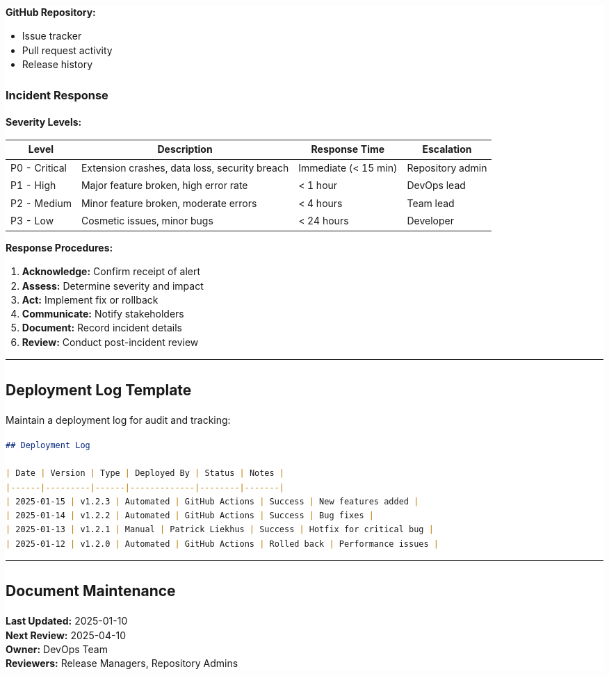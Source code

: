 **GitHub Repository:**
- Issue tracker
- Pull request activity
- Release history

### Incident Response

**Severity Levels:**

| Level | Description | Response Time | Escalation |
|-------|-------------|---------------|------------|
| P0 - Critical | Extension crashes, data loss, security breach | Immediate (< 15 min) | Repository admin |
| P1 - High | Major feature broken, high error rate | < 1 hour | DevOps lead |
| P2 - Medium | Minor feature broken, moderate errors | < 4 hours | Team lead |
| P3 - Low | Cosmetic issues, minor bugs | < 24 hours | Developer |

**Response Procedures:**

1. **Acknowledge:** Confirm receipt of alert
2. **Assess:** Determine severity and impact
3. **Act:** Implement fix or rollback
4. **Communicate:** Notify stakeholders
5. **Document:** Record incident details
6. **Review:** Conduct post-incident review

---

## Deployment Log Template

Maintain a deployment log for audit and tracking:

```markdown
## Deployment Log

| Date | Version | Type | Deployed By | Status | Notes |
|------|---------|------|-------------|--------|-------|
| 2025-01-15 | v1.2.3 | Automated | GitHub Actions | Success | New features added |
| 2025-01-14 | v1.2.2 | Automated | GitHub Actions | Success | Bug fixes |
| 2025-01-13 | v1.2.1 | Manual | Patrick Liekhus | Success | Hotfix for critical bug |
| 2025-01-12 | v1.2.0 | Automated | GitHub Actions | Rolled back | Performance issues |
```

---

## Document Maintenance

**Last Updated:** 2025-01-10  
**Next Review:** 2025-04-10  
**Owner:** DevOps Team  
**Reviewers:** Release Managers, Repository Admins
